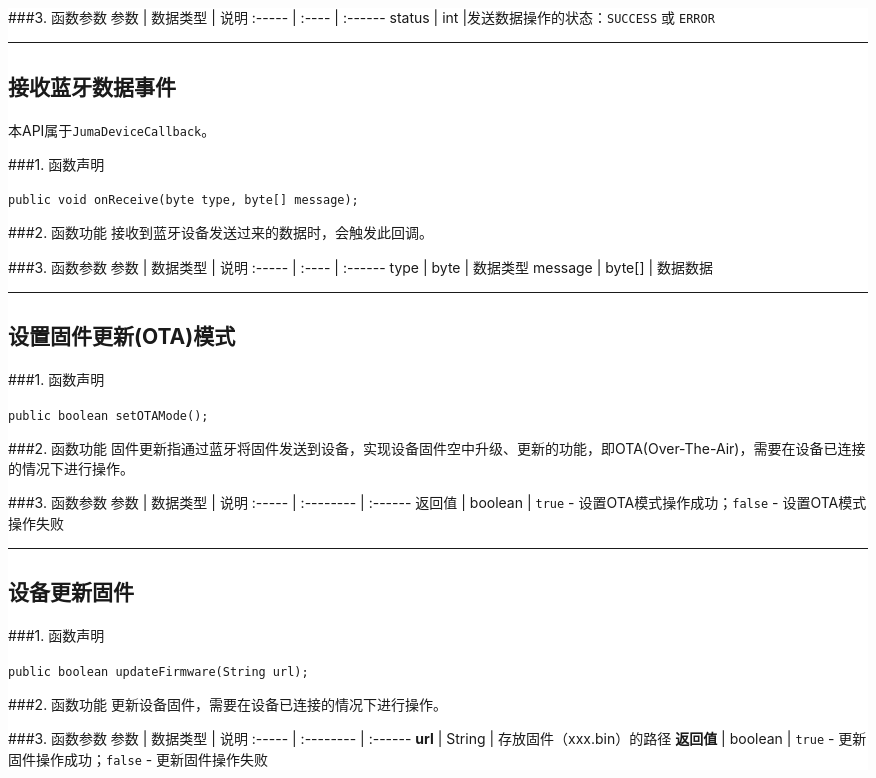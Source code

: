 ###3. 函数参数
参数	     | 数据类型  | 说明
:-----   | :----    | :------
status   | int      |发送数据操作的状态：`SUCCESS` 或 `ERROR`

***
## 接收蓝牙数据事件
本API属于`JumaDeviceCallback`。

###1. 函数声明
```
public void onReceive(byte type, byte[] message);
```

###2. 函数功能
接收到蓝牙设备发送过来的数据时，会触发此回调。  

###3. 函数参数
参数	     | 数据类型  | 说明
:-----   | :----    | :------
type   | byte      | 数据类型
message | byte[]      | 数据数据




***
## 设置固件更新(OTA)模式
###1. 函数声明
```
public boolean setOTAMode();
```

###2. 函数功能
固件更新指通过蓝牙将固件发送到设备，实现设备固件空中升级、更新的功能，即OTA(Over-The-Air)，需要在设备已连接的情况下进行操作。

###3. 函数参数
参数    | 数据类型   | 说明
:----- | :-------- | :------
返回值  | boolean      | `true` - 设置OTA模式操作成功；`false` - 设置OTA模式操作失败


***
## 设备更新固件
###1. 函数声明
```
public boolean updateFirmware(String url);  
```

###2. 函数功能
更新设备固件，需要在设备已连接的情况下进行操作。

###3. 函数参数
参数    | 数据类型   | 说明
:----- | :-------- | :------
**url**  | String  | 存放固件（xxx.bin）的路径
**返回值**  | boolean      | `true` - 更新固件操作成功；`false` - 更新固件操作失败
